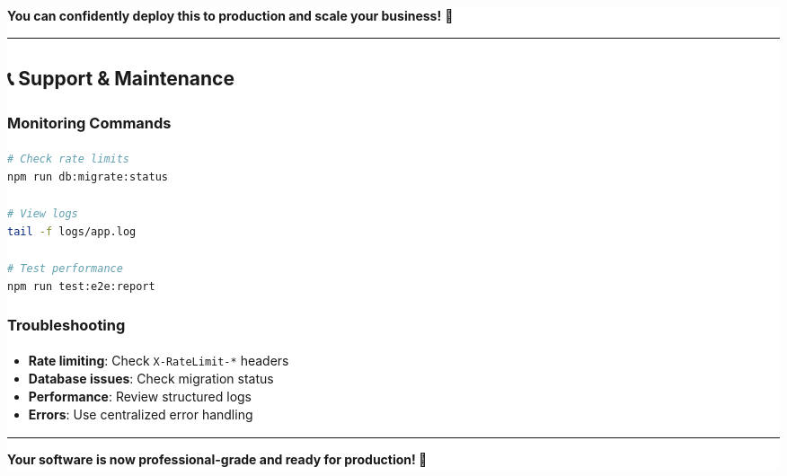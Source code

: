 **You can confidently deploy this to production and scale your business!** 🚀

---

## 📞 **Support & Maintenance**

### **Monitoring Commands**
```bash
# Check rate limits
npm run db:migrate:status

# View logs
tail -f logs/app.log

# Test performance
npm run test:e2e:report
```

### **Troubleshooting**
- **Rate limiting**: Check `X-RateLimit-*` headers
- **Database issues**: Check migration status
- **Performance**: Review structured logs
- **Errors**: Use centralized error handling

---

**Your software is now professional-grade and ready for production! 🎉**
